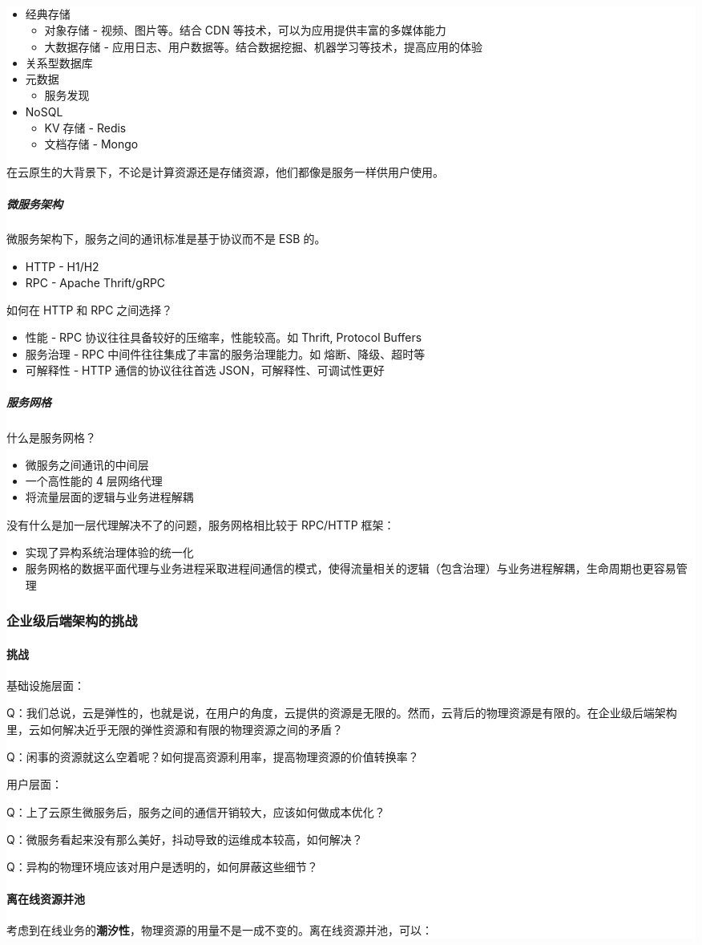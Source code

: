 - 经典存储
  - 对象存储 - 视频、图片等。结合 CDN 等技术，可以为应用提供丰富的多媒体能力
  - 大数据存储 - 应用日志、用户数据等。结合数据挖掘、机器学习等技术，提高应用的体验
- 关系型数据库
- 元数据
  - 服务发现
- NoSQL
  - KV 存储 - Redis
  - 文档存储 - Mongo

在云原生的大背景下，不论是计算资源还是存储资源，他们都像是服务一样供用户使用。

##### 微服务架构

微服务架构下，服务之间的通讯标准是基于协议而不是 ESB 的。

- HTTP - H1/H2
- RPC - Apache Thrift/gRPC

如何在 HTTP 和 RPC 之间选择？

- 性能 - RPC 协议往往具备较好的压缩率，性能较高。如 Thrift, Protocol Buffers
- 服务治理 - RPC 中间件往往集成了丰富的服务治理能力。如 熔断、降级、超时等
- 可解释性 - HTTP 通信的协议往往首选 JSON，可解释性、可调试性更好

##### 服务网格

什么是服务网格？

- 微服务之间通讯的中间层
- 一个高性能的 4 层网络代理
- 将流量层面的逻辑与业务进程解耦

没有什么是加一层代理解决不了的问题，服务网格相比较于 RPC/HTTP 框架：

- 实现了异构系统治理体验的统一化
- 服务网格的数据平面代理与业务进程采取进程间通信的模式，使得流量相关的逻辑（包含治理）与业务进程解耦，生命周期也更容易管理

### 企业级后端架构的挑战

#### 挑战

基础设施层面：

Q：我们总说，云是弹性的，也就是说，在用户的角度，云提供的资源是无限的。然而，云背后的物理资源是有限的。在企业级后端架构里，云如何解决近乎无限的弹性资源和有限的物理资源之间的矛盾？

Q：闲事的资源就这么空着呢？如何提高资源利用率，提高物理资源的价值转换率？

用户层面：

Q：上了云原生微服务后，服务之间的通信开销较大，应该如何做成本优化？

Q：微服务看起来没有那么美好，抖动导致的运维成本较高，如何解决？

Q：异构的物理环境应该对用户是透明的，如何屏蔽这些细节？

#### 离在线资源并池

考虑到在线业务的**潮汐性**，物理资源的用量不是一成不变的。离在线资源并池，可以：
